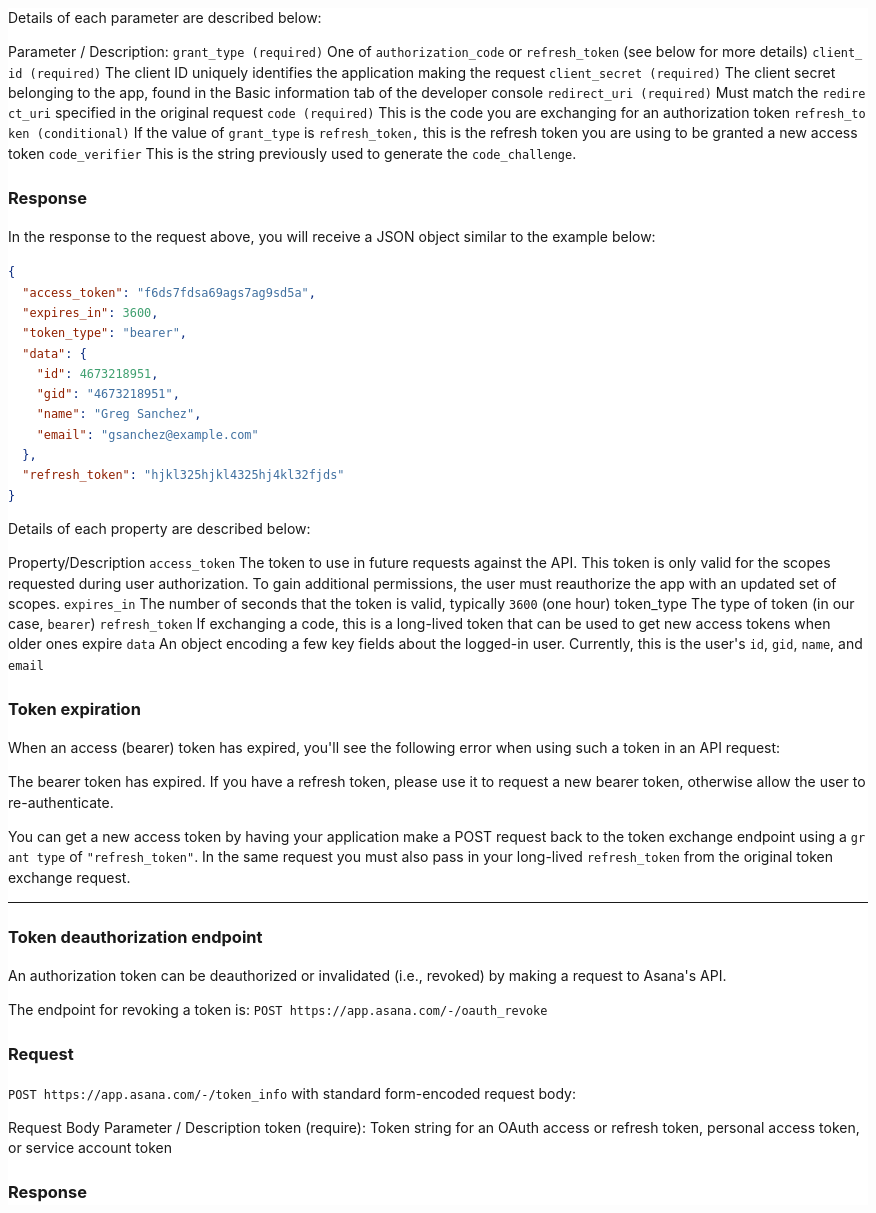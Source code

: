 Details of each parameter are described below:

Parameter / Description:
```grant_type (required)```	One of ```authorization_code``` or ```refresh_token``` (see below for more details)
```client_id (required)```	The client ID uniquely identifies the application making the request
```client_secret (required)```	The client secret belonging to the app, found in the Basic information tab of the developer console
```redirect_uri (required)```	Must match the ```redirect_uri``` specified in the original request
```code (required)```	This is the code you are exchanging for an authorization token
```refresh_token (conditional)```	If the value of ```grant_type``` is ```refresh_token,``` this is the refresh token you are using to be granted a new access token
```code_verifier```	This is the string previously used to generate the ```code_challenge```.

### Response
In the response to the request above, you will receive a JSON object similar to the example below:

```json
{
  "access_token": "f6ds7fdsa69ags7ag9sd5a",
  "expires_in": 3600,
  "token_type": "bearer",
  "data": {
    "id": 4673218951,
    "gid": "4673218951",
    "name": "Greg Sanchez",
    "email": "gsanchez@example.com"
  },
  "refresh_token": "hjkl325hjkl4325hj4kl32fjds"
}
```

Details of each property are described below:

Property/Description
```access_token```	The token to use in future requests against the API. This token is only valid for the scopes requested during user authorization. To gain additional permissions, the user must reauthorize the app with an updated set of scopes.
```expires_in```	The number of seconds that the token is valid, typically ```3600``` (one hour)
token_type	The type of token (in our case, ```bearer```)
```refresh_token```	If exchanging a code, this is a long-lived token that can be used to get new access tokens when older ones expire
```data```	An object encoding a few key fields about the logged-in user. Currently, this is the user's ```id```, ```gid```, ```name```, and ```email```

### Token expiration

When an access (bearer) token has expired, you'll see the following error when using such a token in an API request:

The bearer token has expired. If you have a refresh token, please use it to request a new bearer token, otherwise allow the user to re-authenticate.

You can get a new access token by having your application make a POST request back to the token exchange endpoint using a ```grant type``` of ```"refresh_token"```. In the same request you must also pass in your long-lived ```refresh_token``` from the original token exchange request.

---

### Token deauthorization endpoint

An authorization token can be deauthorized or invalidated (i.e., revoked) by making a request to Asana's API.

The endpoint for revoking a token is: ```POST https://app.asana.com/-/oauth_revoke```

### Request

```POST https://app.asana.com/-/token_info``` with standard form-encoded request body:

Request Body Parameter / Description
token (require): Token string for an OAuth access or refresh token, personal access token, or service account token

### Response
```